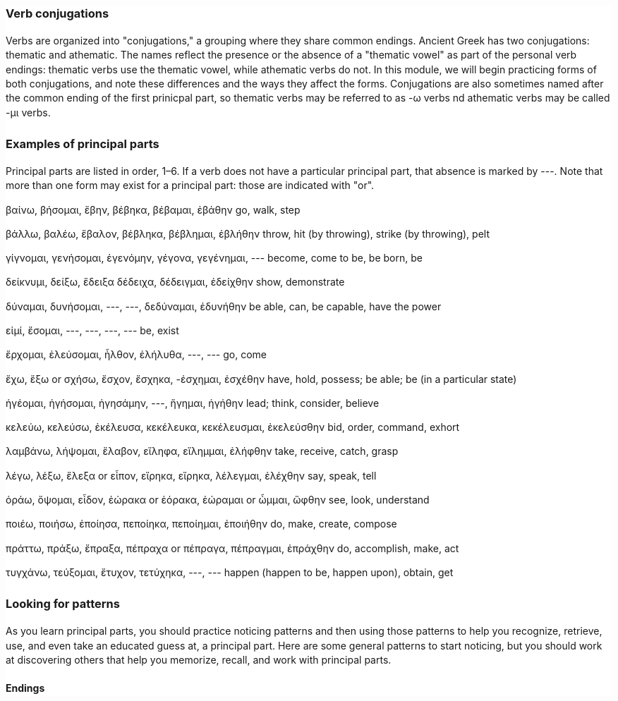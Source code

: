 ### Verb conjugations

Verbs are organized into "conjugations," a grouping where they share common endings. Ancient Greek has two conjugations: thematic and athematic. The names reflect the presence or the absence of a "thematic vowel" as part of the personal verb endings: thematic verbs use the thematic vowel, while athematic verbs do not. In this module, we will begin practicing forms of both conjugations, and note these differences and the ways they affect the forms. Conjugations are also sometimes named after the common ending of the first prinicpal part, so thematic verbs may be referred to as -ω verbs nd athematic verbs may be called -μι verbs.

### Examples of principal parts

Principal parts are listed in order, 1–6. If a verb does not have a particular principal part, that absence is marked by ---. Note that more than one form may exist for a principal part: those are indicated with "or".

βαίνω, βήσομαι, ἔβην, βέβηκα, βέβαμαι, ἐβάθην go, walk, step

βάλλω, βαλέω, ἔβαλον, βέβληκα, βέβλημαι, ἐβλήθην throw, hit (by throwing), strike (by throwing), pelt

γίγνομαι, γενήσομαι, ἐγενόμην, γέγονα, γεγένημαι, --- become, come to be, be born, be

δείκνυμι, δείξω, ἔδειξα δέδειχα, δέδειγμαι, ἐδείχθην show, demonstrate

δύναμαι, δυνήσομαι, ---, ---, δεδύναμαι, ἐδυνήθην be able, can, be capable, have the power

εἰμί, ἔσομαι, ---, ---, ---, --- be, exist

ἔρχομαι, ἐλεύσομαι, ἦλθον, ἐλήλυθα, ---, --- go, come

ἔχω, ἕξω or σχήσω, ἔσχον, ἔσχηκα, -έσχημαι, ἐσχέθην have, hold, possess; be able; be (in a particular state)

ἡγέομαι, ἡγήσομαι, ἡγησάμην, ---, ἥγημαι, ἡγήθην lead; think, consider, believe

κελεύω, κελεύσω, ἐκέλευσα, κεκέλευκα, κεκέλευσμαι, ἐκελεύσθην bid, order, command, exhort

λαμβάνω, λήψομαι, ἔλαβον, εἴληφα, εἴλημμαι, ἐλήφθην take, receive, catch, grasp

λέγω, λέξω, ἔλεξα or εἶπον, εἴρηκα, εἴρηκα, λέλεγμαι, ἐλέχθην say, speak, tell

ὁράω, ὄψομαι, εἶδον, ἑώρακα or ἑόρακα, ἑώραμαι or ὦμμαι, ὤφθην see, look, understand

ποιέω, ποιήσω, ἐποίησα, πεποίηκα, πεποίημαι, ἐποιήθην do, make, create, compose

πράττω, πράξω, ἔπραξα, πέπραχα or πέπραγα, πέπραγμαι, ἐπράχθην do, accomplish, make, act

τυγχάνω, τεύξομαι, ἔτυχον, τετύχηκα, ---, --- happen (happen to be, happen upon), obtain, get

### Looking for patterns

As you learn principal parts, you should practice noticing patterns and then using those patterns to help you recognize, retrieve, use, and even take an educated guess at, a principal part. Here are some general patterns to start noticing, but you should work at discovering others that help you memorize, recall, and work with principal parts.

#### Endings
